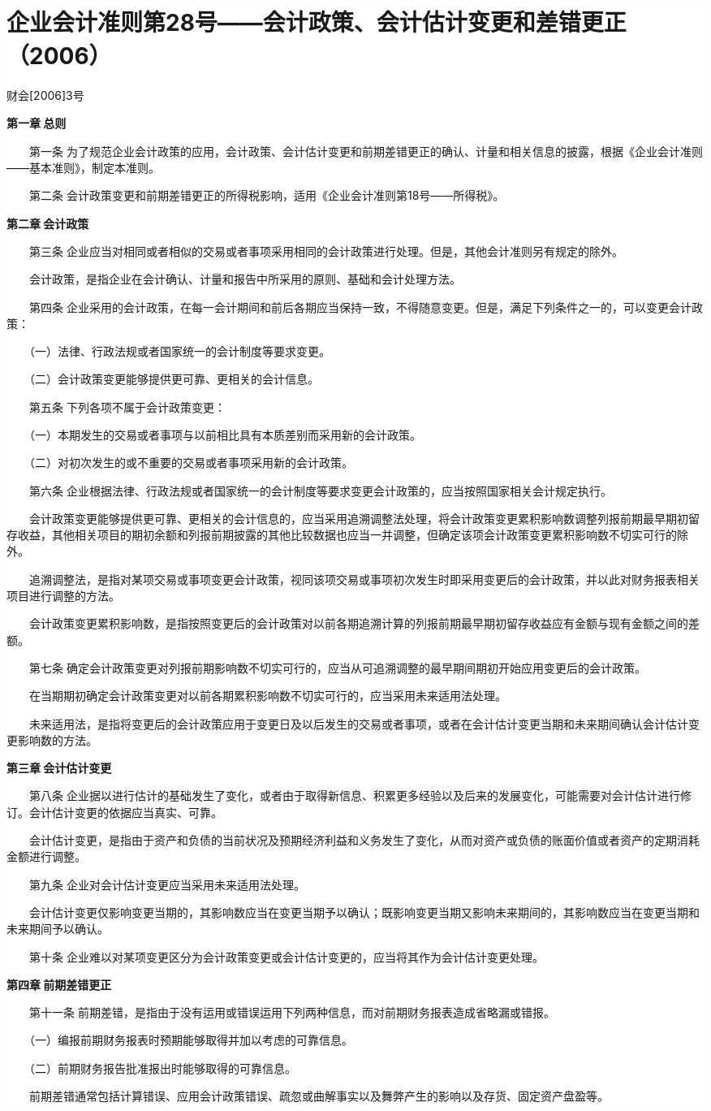 企业会计准则第28号——会计政策、会计估计变更和差错更正（2006）
==================================

财会\[2006\]3号

**第一章 总则**

　　第一条 为了规范企业会计政策的应用，会计政策、会计估计变更和前期差错更正的确认、计量和相关信息的披露，根据《企业会计准则——基本准则》，制定本准则。

　　第二条 会计政策变更和前期差错更正的所得税影响，适用《企业会计准则第18号——所得税》。

**第二章 会计政策**

　　第三条 企业应当对相同或者相似的交易或者事项采用相同的会计政策进行处理。但是，其他会计准则另有规定的除外。

　　会计政策，是指企业在会计确认、计量和报告中所采用的原则、基础和会计处理方法。

　　第四条 企业采用的会计政策，在每一会计期间和前后各期应当保持一致，不得随意变更。但是，满足下列条件之一的，可以变更会计政策：

　　（一）法律、行政法规或者国家统一的会计制度等要求变更。

　　（二）会计政策变更能够提供更可靠、更相关的会计信息。

　　第五条 下列各项不属于会计政策变更：

　　（一）本期发生的交易或者事项与以前相比具有本质差别而采用新的会计政策。

　　（二）对初次发生的或不重要的交易或者事项采用新的会计政策。

　　第六条 企业根据法律、行政法规或者国家统一的会计制度等要求变更会计政策的，应当按照国家相关会计规定执行。

　　会计政策变更能够提供更可靠、更相关的会计信息的，应当采用追溯调整法处理，将会计政策变更累积影响数调整列报前期最早期初留存收益，其他相关项目的期初余额和列报前期披露的其他比较数据也应当一并调整，但确定该项会计政策变更累积影响数不切实可行的除外。

　　追溯调整法，是指对某项交易或事项变更会计政策，视同该项交易或事项初次发生时即采用变更后的会计政策，并以此对财务报表相关项目进行调整的方法。

　　会计政策变更累积影响数，是指按照变更后的会计政策对以前各期追溯计算的列报前期最早期初留存收益应有金额与现有金额之间的差额。

　　第七条 确定会计政策变更对列报前期影响数不切实可行的，应当从可追溯调整的最早期间期初开始应用变更后的会计政策。

　　在当期期初确定会计政策变更对以前各期累积影响数不切实可行的，应当采用未来适用法处理。

　　未来适用法，是指将变更后的会计政策应用于变更日及以后发生的交易或者事项，或者在会计估计变更当期和未来期间确认会计估计变更影响数的方法。

**第三章 会计估计变更**

　　第八条 企业据以进行估计的基础发生了变化，或者由于取得新信息、积累更多经验以及后来的发展变化，可能需要对会计估计进行修订。会计估计变更的依据应当真实、可靠。

　　会计估计变更，是指由于资产和负债的当前状况及预期经济利益和义务发生了变化，从而对资产或负债的账面价值或者资产的定期消耗金额进行调整。

　　第九条 企业对会计估计变更应当采用未来适用法处理。

　　会计估计变更仅影响变更当期的，其影响数应当在变更当期予以确认；既影响变更当期又影响未来期间的，其影响数应当在变更当期和未来期间予以确认。

　　第十条 企业难以对某项变更区分为会计政策变更或会计估计变更的，应当将其作为会计估计变更处理。

**第四章 前期差错更正**

　　第十一条 前期差错，是指由于没有运用或错误运用下列两种信息，而对前期财务报表造成省略漏或错报。

　　（一）编报前期财务报表时预期能够取得并加以考虑的可靠信息。

　　（二）前期财务报告批准报出时能够取得的可靠信息。

　　前期差错通常包括计算错误、应用会计政策错误、疏忽或曲解事实以及舞弊产生的影响以及存货、固定资产盘盈等。
